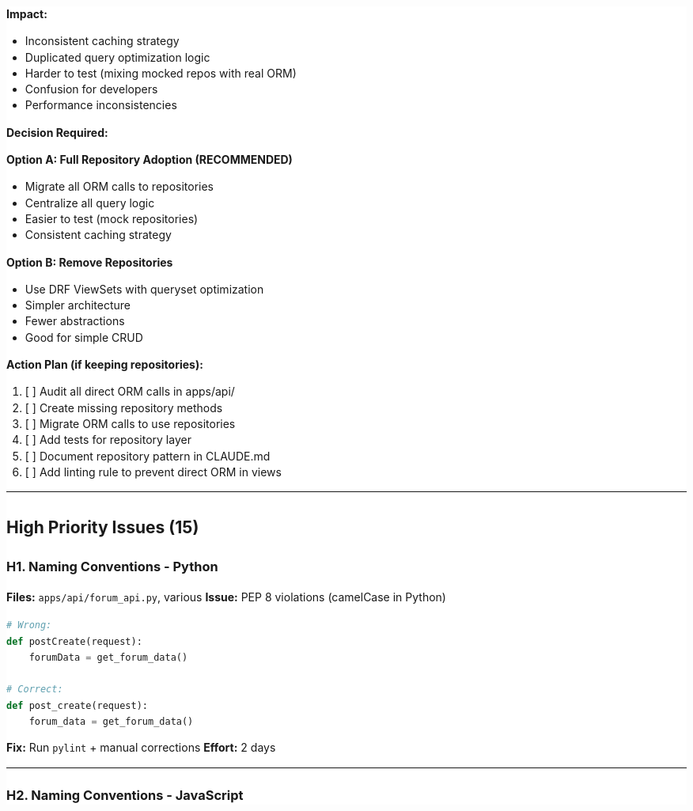 **Impact:**
- Inconsistent caching strategy
- Duplicated query optimization logic
- Harder to test (mixing mocked repos with real ORM)
- Confusion for developers
- Performance inconsistencies

**Decision Required:**

**Option A: Full Repository Adoption (RECOMMENDED)**
- Migrate all ORM calls to repositories
- Centralize all query logic
- Easier to test (mock repositories)
- Consistent caching strategy

**Option B: Remove Repositories**
- Use DRF ViewSets with queryset optimization
- Simpler architecture
- Fewer abstractions
- Good for simple CRUD

**Action Plan (if keeping repositories):**
1. [ ] Audit all direct ORM calls in apps/api/
2. [ ] Create missing repository methods
3. [ ] Migrate ORM calls to use repositories
4. [ ] Add tests for repository layer
5. [ ] Document repository pattern in CLAUDE.md
6. [ ] Add linting rule to prevent direct ORM in views

---

## High Priority Issues (15)

### H1. Naming Conventions - Python

**Files:** `apps/api/forum_api.py`, various
**Issue:** PEP 8 violations (camelCase in Python)

```python
# Wrong:
def postCreate(request):
    forumData = get_forum_data()

# Correct:
def post_create(request):
    forum_data = get_forum_data()
```

**Fix:** Run `pylint` + manual corrections
**Effort:** 2 days

---

### H2. Naming Conventions - JavaScript
